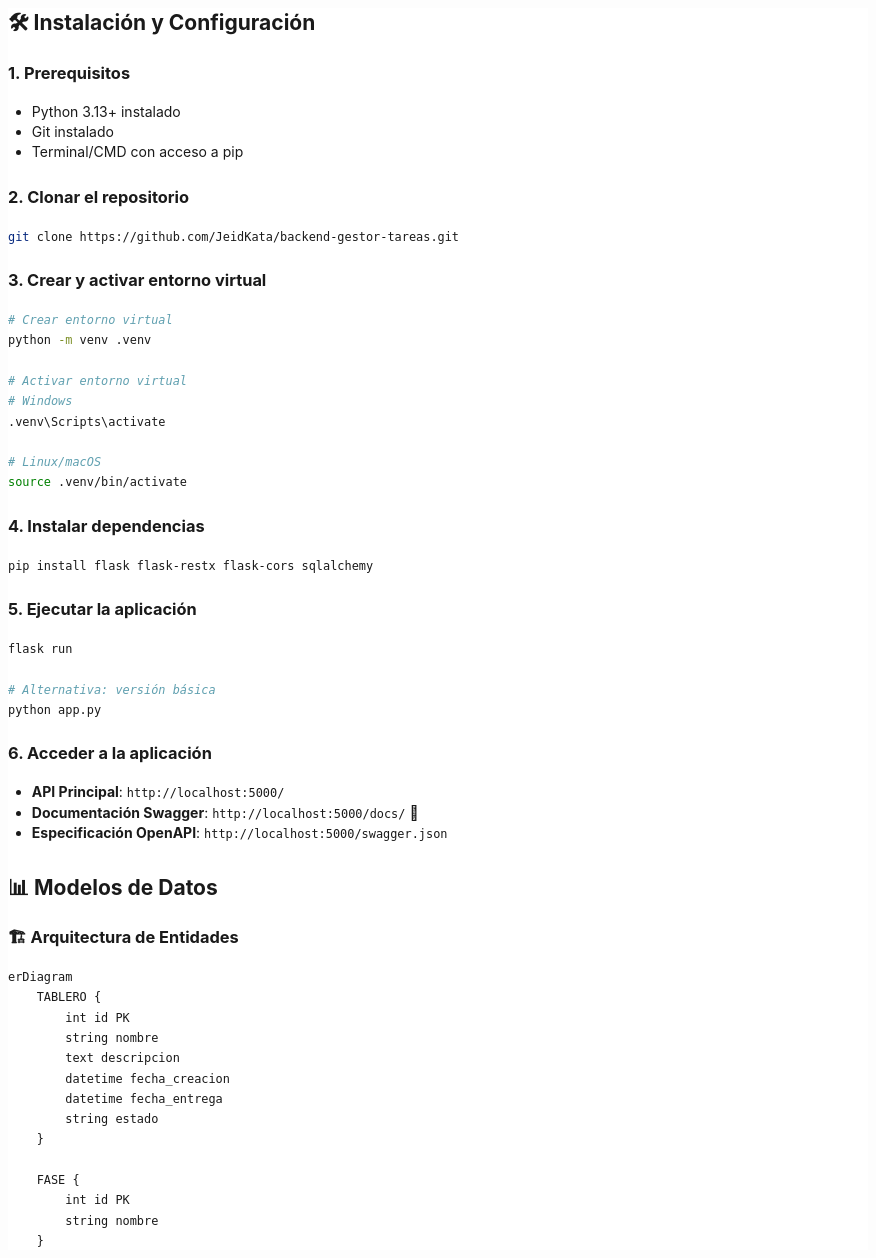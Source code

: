 ## 🛠️ Instalación y Configuración

### 1. Prerequisitos
- Python 3.13+ instalado
- Git instalado
- Terminal/CMD con acceso a pip

### 2. Clonar el repositorio
```bash
git clone https://github.com/JeidKata/backend-gestor-tareas.git
```

### 3. Crear y activar entorno virtual
```bash
# Crear entorno virtual
python -m venv .venv

# Activar entorno virtual
# Windows
.venv\Scripts\activate

# Linux/macOS
source .venv/bin/activate
```

### 4. Instalar dependencias
```bash
pip install flask flask-restx flask-cors sqlalchemy
```

### 5. Ejecutar la aplicación
```bash
flask run

# Alternativa: versión básica
python app.py
```

### 6. Acceder a la aplicación
- **API Principal**: `http://localhost:5000/`
- **Documentación Swagger**: `http://localhost:5000/docs/` 📖
- **Especificación OpenAPI**: `http://localhost:5000/swagger.json`

## 📊 Modelos de Datos

### 🏗️ Arquitectura de Entidades

```mermaid
erDiagram
    TABLERO {
        int id PK
        string nombre
        text descripcion
        datetime fecha_creacion
        datetime fecha_entrega
        string estado
    }
    
    FASE {
        int id PK
        string nombre
    }
```